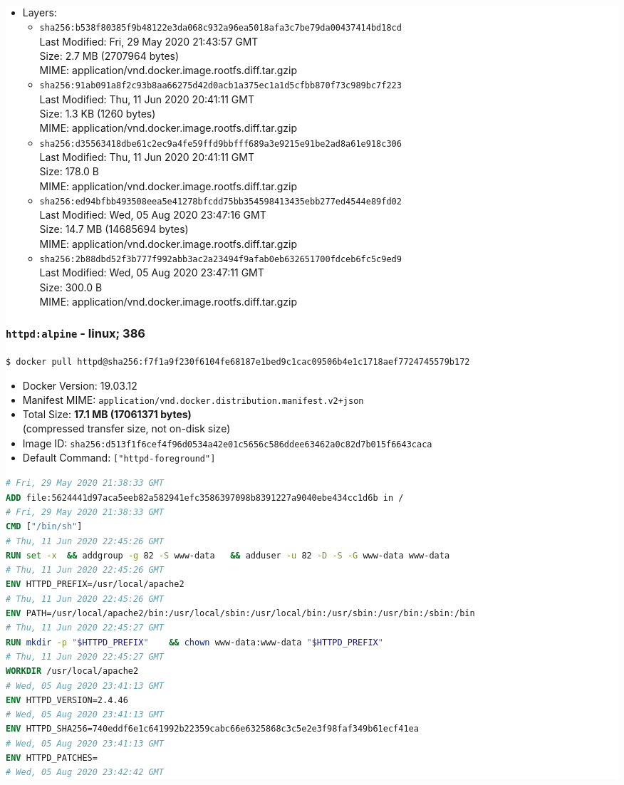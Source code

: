 -	Layers:
	-	`sha256:b538f80385f9b48122e3da068c932a96ea5018afa3c7be79da00437414bd18cd`  
		Last Modified: Fri, 29 May 2020 21:43:57 GMT  
		Size: 2.7 MB (2707964 bytes)  
		MIME: application/vnd.docker.image.rootfs.diff.tar.gzip
	-	`sha256:91ab091a8f2c93b8aa66275d42d0acb1a375ec1a1d5cfbb870f73c989bc7f223`  
		Last Modified: Thu, 11 Jun 2020 20:41:11 GMT  
		Size: 1.3 KB (1260 bytes)  
		MIME: application/vnd.docker.image.rootfs.diff.tar.gzip
	-	`sha256:d35563418dbe61c2ec9a4fe59ffd9bbfff689a3e9215e91be2ad8a61e918c306`  
		Last Modified: Thu, 11 Jun 2020 20:41:11 GMT  
		Size: 178.0 B  
		MIME: application/vnd.docker.image.rootfs.diff.tar.gzip
	-	`sha256:ed94bfbb493508eea5e41278bfcdd75bb354598413435ebb277ed4544e89fd02`  
		Last Modified: Wed, 05 Aug 2020 23:47:16 GMT  
		Size: 14.7 MB (14685694 bytes)  
		MIME: application/vnd.docker.image.rootfs.diff.tar.gzip
	-	`sha256:2b88dbd52f3b777f992abb3ac2a23494f9afab0eb632651700fdceb6fc5c9ed9`  
		Last Modified: Wed, 05 Aug 2020 23:47:11 GMT  
		Size: 300.0 B  
		MIME: application/vnd.docker.image.rootfs.diff.tar.gzip

### `httpd:alpine` - linux; 386

```console
$ docker pull httpd@sha256:f7f1a9f230f6104fe68187e1bed9c1cac09506b4e1c1718aef7724745579b172
```

-	Docker Version: 19.03.12
-	Manifest MIME: `application/vnd.docker.distribution.manifest.v2+json`
-	Total Size: **17.1 MB (17061371 bytes)**  
	(compressed transfer size, not on-disk size)
-	Image ID: `sha256:d513f1f6cef4f96d0534a42e01c5656c586ddee63462a0c82d7b015f6643caca`
-	Default Command: `["httpd-foreground"]`

```dockerfile
# Fri, 29 May 2020 21:38:33 GMT
ADD file:5624441d97aca5eeb82a582941efc3586397098b8391227a9040ebe434cc1d6b in / 
# Fri, 29 May 2020 21:38:33 GMT
CMD ["/bin/sh"]
# Thu, 11 Jun 2020 22:45:26 GMT
RUN set -x 	&& addgroup -g 82 -S www-data 	&& adduser -u 82 -D -S -G www-data www-data
# Thu, 11 Jun 2020 22:45:26 GMT
ENV HTTPD_PREFIX=/usr/local/apache2
# Thu, 11 Jun 2020 22:45:26 GMT
ENV PATH=/usr/local/apache2/bin:/usr/local/sbin:/usr/local/bin:/usr/sbin:/usr/bin:/sbin:/bin
# Thu, 11 Jun 2020 22:45:27 GMT
RUN mkdir -p "$HTTPD_PREFIX" 	&& chown www-data:www-data "$HTTPD_PREFIX"
# Thu, 11 Jun 2020 22:45:27 GMT
WORKDIR /usr/local/apache2
# Wed, 05 Aug 2020 23:41:13 GMT
ENV HTTPD_VERSION=2.4.46
# Wed, 05 Aug 2020 23:41:13 GMT
ENV HTTPD_SHA256=740eddf6e1c641992b22359cabc66e6325868c3c5e2e3f98faf349b61ecf41ea
# Wed, 05 Aug 2020 23:41:13 GMT
ENV HTTPD_PATCHES=
# Wed, 05 Aug 2020 23:42:42 GMT
```